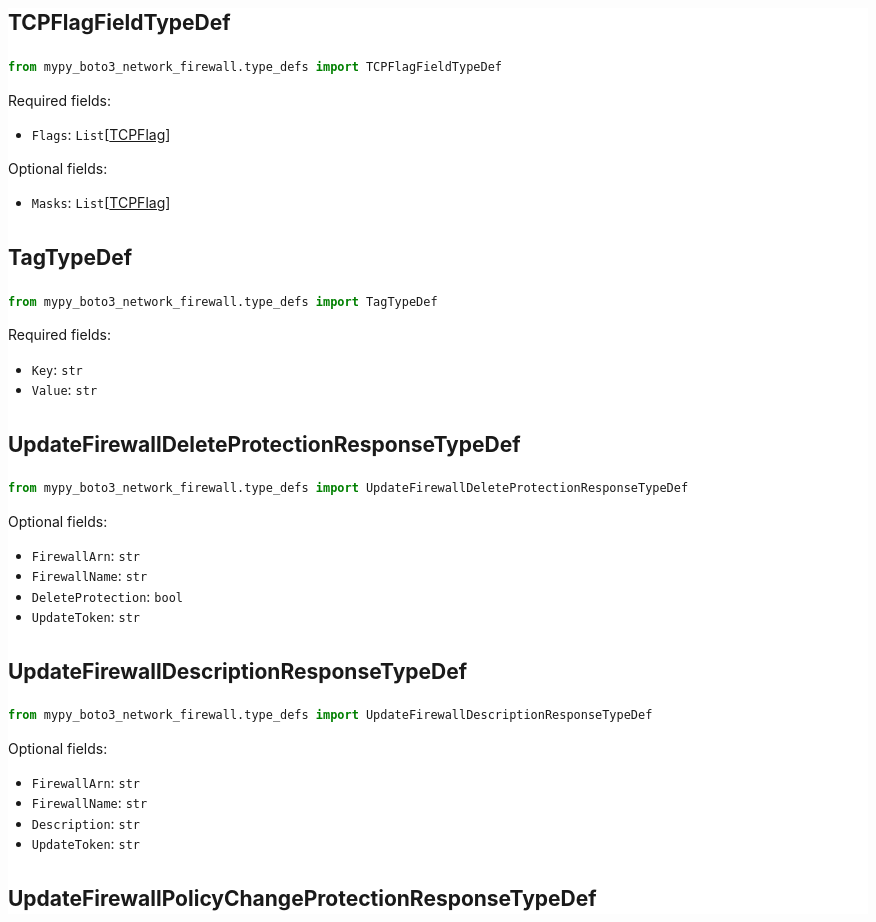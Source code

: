 ## TCPFlagFieldTypeDef

```python
from mypy_boto3_network_firewall.type_defs import TCPFlagFieldTypeDef
```

Required fields:

- `Flags`:
  `List`\[[TCPFlag](https://vemel.github.io/boto3_stubs_docs/mypy_boto3_network_firewall/literals.html#tcpflag)\]

Optional fields:

- `Masks`:
  `List`\[[TCPFlag](https://vemel.github.io/boto3_stubs_docs/mypy_boto3_network_firewall/literals.html#tcpflag)\]

## TagTypeDef

```python
from mypy_boto3_network_firewall.type_defs import TagTypeDef
```

Required fields:

- `Key`: `str`
- `Value`: `str`

## UpdateFirewallDeleteProtectionResponseTypeDef

```python
from mypy_boto3_network_firewall.type_defs import UpdateFirewallDeleteProtectionResponseTypeDef
```

Optional fields:

- `FirewallArn`: `str`
- `FirewallName`: `str`
- `DeleteProtection`: `bool`
- `UpdateToken`: `str`

## UpdateFirewallDescriptionResponseTypeDef

```python
from mypy_boto3_network_firewall.type_defs import UpdateFirewallDescriptionResponseTypeDef
```

Optional fields:

- `FirewallArn`: `str`
- `FirewallName`: `str`
- `Description`: `str`
- `UpdateToken`: `str`

## UpdateFirewallPolicyChangeProtectionResponseTypeDef
